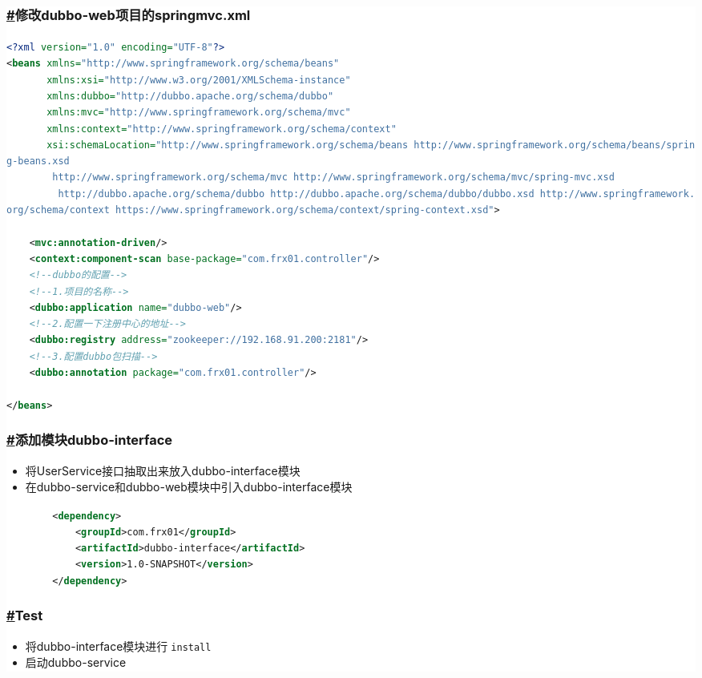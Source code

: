 ### [#](https://frxcat.fun/middleware/Dubbo/Dubbo_Geting_start/#%E4%BF%AE%E6%94%B9dubbo-web%E9%A1%B9%E7%9B%AE%E7%9A%84springmvc-xml)修改dubbo-web项目的springmvc.xml

```xml
<?xml version="1.0" encoding="UTF-8"?>
<beans xmlns="http://www.springframework.org/schema/beans"
       xmlns:xsi="http://www.w3.org/2001/XMLSchema-instance"
       xmlns:dubbo="http://dubbo.apache.org/schema/dubbo"
       xmlns:mvc="http://www.springframework.org/schema/mvc"
       xmlns:context="http://www.springframework.org/schema/context"
       xsi:schemaLocation="http://www.springframework.org/schema/beans http://www.springframework.org/schema/beans/spring-beans.xsd
        http://www.springframework.org/schema/mvc http://www.springframework.org/schema/mvc/spring-mvc.xsd
         http://dubbo.apache.org/schema/dubbo http://dubbo.apache.org/schema/dubbo/dubbo.xsd http://www.springframework.org/schema/context https://www.springframework.org/schema/context/spring-context.xsd">

    <mvc:annotation-driven/>
    <context:component-scan base-package="com.frx01.controller"/>
    <!--dubbo的配置-->
    <!--1.项目的名称-->
    <dubbo:application name="dubbo-web"/>
    <!--2.配置一下注册中心的地址-->
    <dubbo:registry address="zookeeper://192.168.91.200:2181"/>
    <!--3.配置dubbo包扫描-->
    <dubbo:annotation package="com.frx01.controller"/>

</beans>
```

### [#](https://frxcat.fun/middleware/Dubbo/Dubbo_Geting_start/#%E6%B7%BB%E5%8A%A0%E6%A8%A1%E5%9D%97dubbo-interface)添加模块dubbo-interface

* 将UserService接口抽取出来放入dubbo-interface模块
* 在dubbo-service和dubbo-web模块中引入dubbo-interface模块

```xml
        <dependency>
            <groupId>com.frx01</groupId>
            <artifactId>dubbo-interface</artifactId>
            <version>1.0-SNAPSHOT</version>
        </dependency>
```

### [#](https://frxcat.fun/middleware/Dubbo/Dubbo_Geting_start/#test)Test

* 将dubbo-interface模块进行 `install`
* 启动dubbo-service
